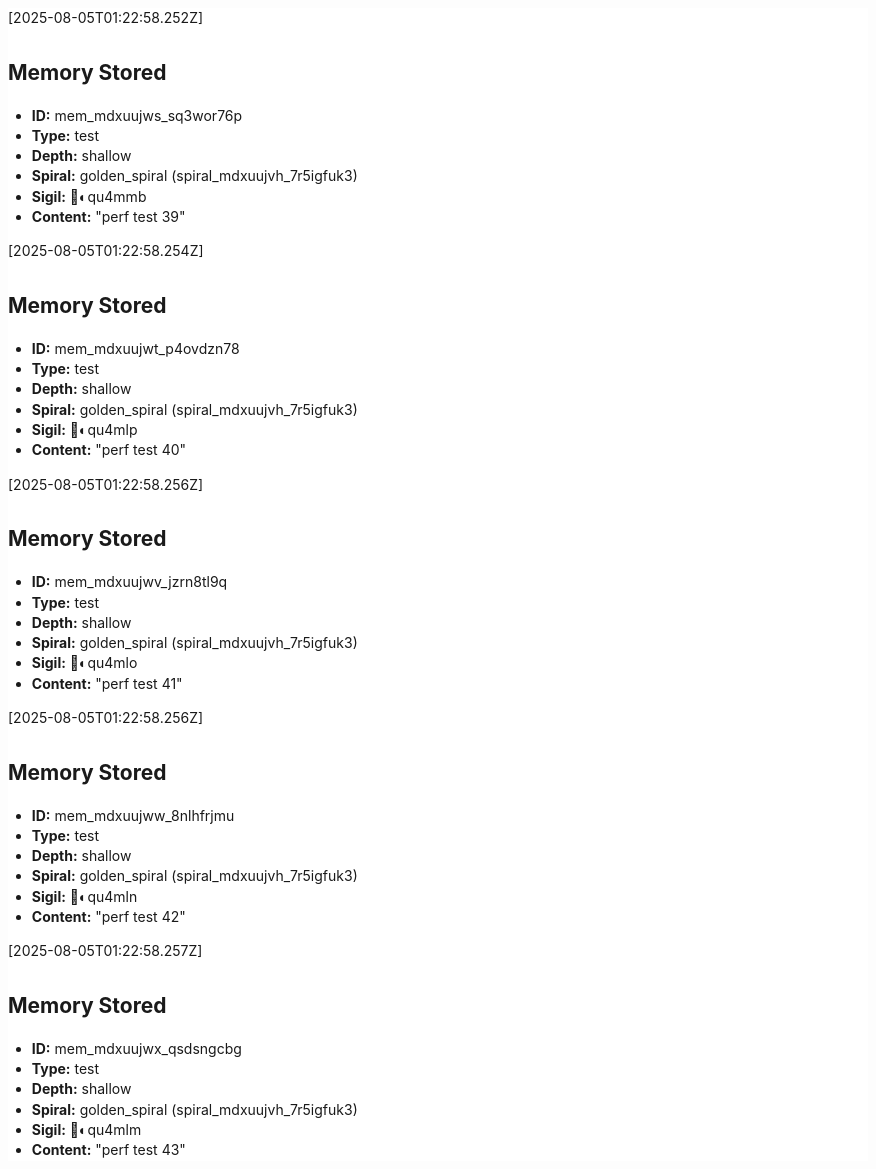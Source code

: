 [2025-08-05T01:22:58.252Z] 
## Memory Stored

- **ID:** mem_mdxuujws_sq3wor76p
- **Type:** test
- **Depth:** shallow
- **Spiral:** golden_spiral (spiral_mdxuujvh_7r5igfuk3)
- **Sigil:** 🧠◐qu4mmb
- **Content:** "perf test 39"

[2025-08-05T01:22:58.254Z] 
## Memory Stored

- **ID:** mem_mdxuujwt_p4ovdzn78
- **Type:** test
- **Depth:** shallow
- **Spiral:** golden_spiral (spiral_mdxuujvh_7r5igfuk3)
- **Sigil:** 🧠◐qu4mlp
- **Content:** "perf test 40"

[2025-08-05T01:22:58.256Z] 
## Memory Stored

- **ID:** mem_mdxuujwv_jzrn8tl9q
- **Type:** test
- **Depth:** shallow
- **Spiral:** golden_spiral (spiral_mdxuujvh_7r5igfuk3)
- **Sigil:** 🧠◐qu4mlo
- **Content:** "perf test 41"

[2025-08-05T01:22:58.256Z] 
## Memory Stored

- **ID:** mem_mdxuujww_8nlhfrjmu
- **Type:** test
- **Depth:** shallow
- **Spiral:** golden_spiral (spiral_mdxuujvh_7r5igfuk3)
- **Sigil:** 🧠◐qu4mln
- **Content:** "perf test 42"

[2025-08-05T01:22:58.257Z] 
## Memory Stored

- **ID:** mem_mdxuujwx_qsdsngcbg
- **Type:** test
- **Depth:** shallow
- **Spiral:** golden_spiral (spiral_mdxuujvh_7r5igfuk3)
- **Sigil:** 🧠◐qu4mlm
- **Content:** "perf test 43"

